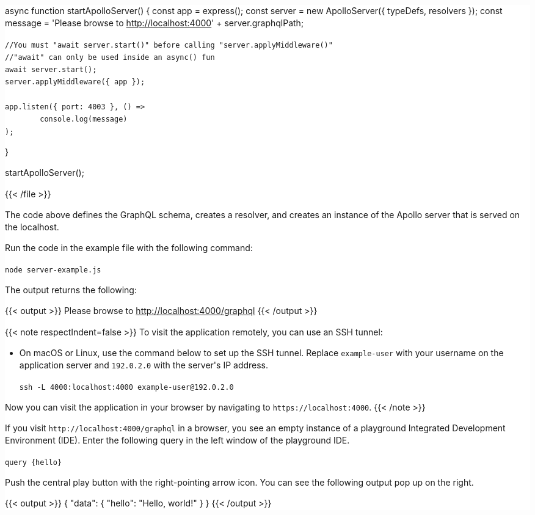 async function startApolloServer() {
    const app = express();
    const server = new ApolloServer({ typeDefs, resolvers });
    const message = 'Please browse to <http://localhost:4000>' + server.graphqlPath;

    //You must "await server.start()" before calling "server.applyMiddleware()"
    //"await" can only be used inside an async() fun
    await server.start();
    server.applyMiddleware({ app });

    app.listen({ port: 4003 }, () =>
            console.log(message)
    );
}

startApolloServer();

{{< /file >}}

The code above defines the GraphQL schema, creates a resolver, and creates an instance of the Apollo server that is served on the localhost.

Run the code in the example file with the following command:

    node server-example.js

The output returns the following:

{{< output >}}
Please browse to <http://localhost:4000/graphql>
{{< /output >}}

{{< note respectIndent=false >}}
To visit the application remotely, you can use an SSH tunnel:

- On macOS or Linux, use the command below to set up the SSH tunnel. Replace `example-user` with your username on the application server and `192.0.2.0` with the server's IP address.

      ssh -L 4000:localhost:4000 example-user@192.0.2.0

Now you can visit the application in your browser by navigating to `https://localhost:4000`.
{{< /note >}}

If you visit `http://localhost:4000/graphql` in a browser, you see an empty instance of a playground Integrated Development Environment (IDE). Enter the following query in the left window of the playground IDE.

    query {hello}

Push the central play button with the right-pointing arrow icon. You can see the following output pop up on the right.

{{< output >}}
{
    "data": {
    "hello": "Hello, world!"
  }
}
{{< /output >}}
